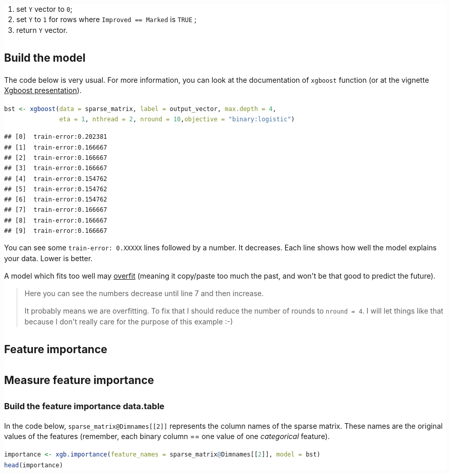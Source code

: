 1. set `Y` vector to `0`;
2. set `Y` to `1` for rows where `Improved == Marked` is `TRUE` ;
3. return `Y` vector.

Build the model
---------------

The code below is very usual. For more information, you can look at the documentation of `xgboost` function (or at the vignette [Xgboost presentation](https://github.com/dmlc/xgboost/blob/master/R-package/vignettes/xgboostPresentation.Rmd)).


```r
bst <- xgboost(data = sparse_matrix, label = output_vector, max.depth = 4,
               eta = 1, nthread = 2, nround = 10,objective = "binary:logistic")
```

```
## [0]	train-error:0.202381
## [1]	train-error:0.166667
## [2]	train-error:0.166667
## [3]	train-error:0.166667
## [4]	train-error:0.154762
## [5]	train-error:0.154762
## [6]	train-error:0.154762
## [7]	train-error:0.166667
## [8]	train-error:0.166667
## [9]	train-error:0.166667
```

You can see some `train-error: 0.XXXXX` lines followed by a number. It decreases. Each line shows how well the model explains your data. Lower is better.

A model which fits too well may [overfit](http://en.wikipedia.org/wiki/Overfitting) (meaning it copy/paste too much the past, and won't be that good to predict the future).

> Here you can see the numbers decrease until line 7 and then increase.
>
> It probably means we are overfitting. To fix that I should reduce the number of rounds to `nround = 4`. I will let things like that because I don't really care for the purpose of this example :-)

Feature importance
------------------

## Measure feature importance


### Build the feature importance data.table

In the code below, `sparse_matrix@Dimnames[[2]]` represents the column names of the sparse matrix. These names are the original values of the features (remember, each binary column == one value of one *categorical* feature).


```r
importance <- xgb.importance(feature_names = sparse_matrix@Dimnames[[2]], model = bst)
head(importance)
```
